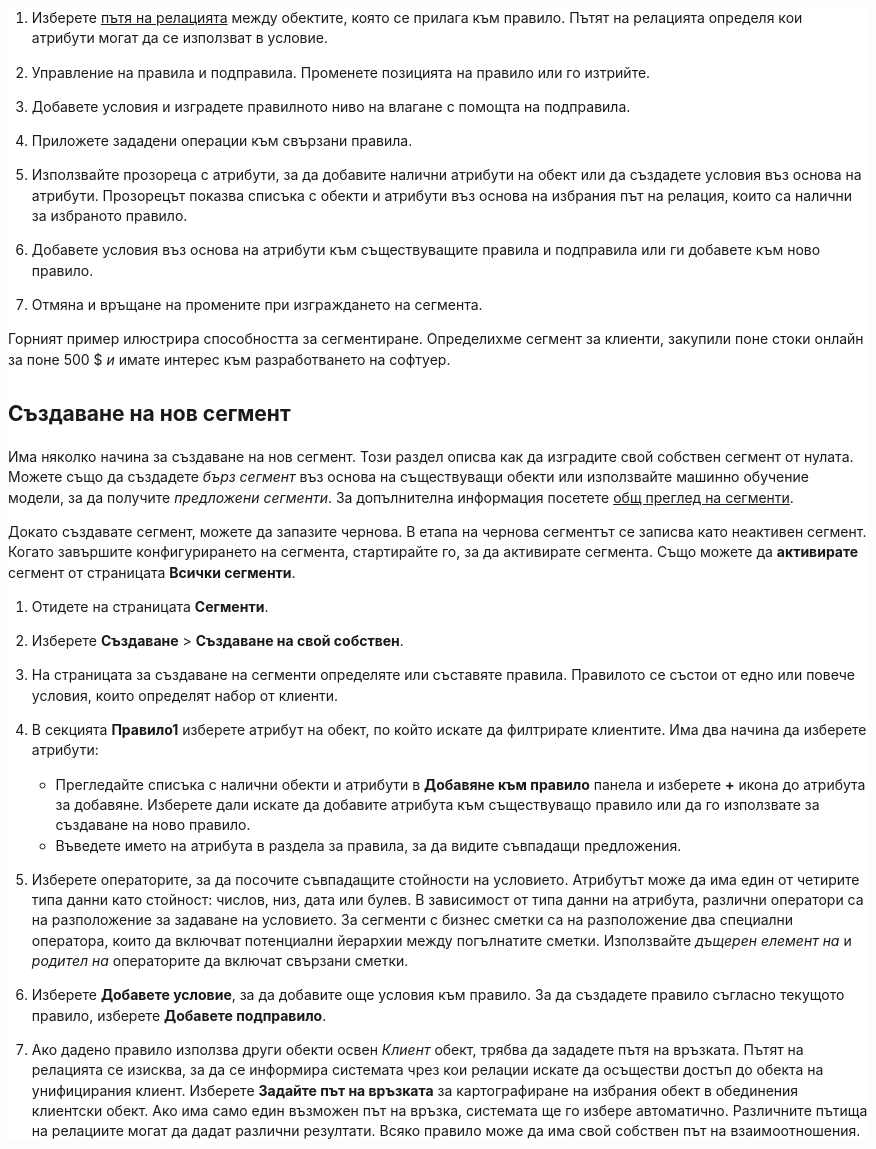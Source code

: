 1. Изберете [пътя на релацията](relationships.md) между обектите, която се прилага към правило. Пътят на релацията определя кои атрибути могат да се използват в условие.

1. Управление на правила и подправила. Променете позицията на правило или го изтрийте.

1. Добавете условия и изградете правилното ниво на влагане с помощта на подправила.

1. Приложете зададени операции към свързани правила.

1. Използвайте прозореца с атрибути, за да добавите налични атрибути на обект или да създадете условия въз основа на атрибути. Прозорецът показва списъка с обекти и атрибути въз основа на избрания път на релация, които са налични за избраното правило.

1. Добавете условия въз основа на атрибути към съществуващите правила и подправила или ги добавете към ново правило.

1. Отмяна и връщане на промените при изграждането на сегмента.

Горният пример илюстрира способността за сегментиране. Определихме сегмент за клиенти, закупили поне стоки онлайн за поне 500 $ *и* имате интерес към разработването на софтуер.

## <a name="create-a-new-segment"></a>Създаване на нов сегмент

Има няколко начина за създаване на нов сегмент. Този раздел описва как да изградите свой собствен сегмент от нулата. Можете също да създадете *бърз сегмент* въз основа на съществуващи обекти или използвайте машинно обучение модели, за да получите *предложени сегменти*. За допълнителна информация посетете [общ преглед на сегменти](segments.md).

Докато създавате сегмент, можете да запазите чернова. В етапа на чернова сегментът се записва като неактивен сегмент. Когато завършите конфигурирането на сегмента, стартирайте го, за да активирате сегмента. Също можете да **активирате** сегмент от страницата **Всички сегменти**.

1. Отидете на страницата **Сегменти**.

1. Изберете **Създаване** > **Създаване на свой собствен**.

1. На страницата за създаване на сегменти определяте или съставяте правила. Правилото се състои от едно или повече условия, които определят набор от клиенти.

1. В секцията **Правило1** изберете атрибут на обект, по който искате да филтрирате клиентите. Има два начина да изберете атрибути:
   - Прегледайте списъка с налични обекти и атрибути в **Добавяне към правило** панела и изберете **+** икона до атрибута за добавяне. Изберете дали искате да добавите атрибута към съществуващо правило или да го използвате за създаване на ново правило.
   - Въведете името на атрибута в раздела за правила, за да видите съвпадащи предложения.

1. Изберете операторите, за да посочите съвпадащите стойности на условието. Атрибутът може да има един от четирите типа данни като стойност: числов, низ, дата или булев. В зависимост от типа данни на атрибута, различни оператори са на разположение за задаване на условието. За сегменти с бизнес сметки са на разположение два специални оператора, които да включват потенциални йерархии между погълнатите сметки. Използвайте *дъщерен елемент на* и *родител на* операторите да включат свързани сметки.

1. Изберете **Добавете условие**, за да добавите още условия към правило. За да създадете правило съгласно текущото правило, изберете **Добавете подправило**.

1. Ако дадено правило използва други обекти освен *Клиент* обект, трябва да зададете пътя на връзката. Пътят на релацията се изисква, за да се информира системата чрез кои релации искате да осъществи достъп до обекта на унифицирания клиент. Изберете **Задайте път на връзката** за картографиране на избрания обект в обединения клиентски обект. Ако има само един възможен път на връзка, системата ще го избере автоматично. Различните пътища на релациите могат да дадат различни резултати. Всяко правило може да има свой собствен път на взаимоотношения.
